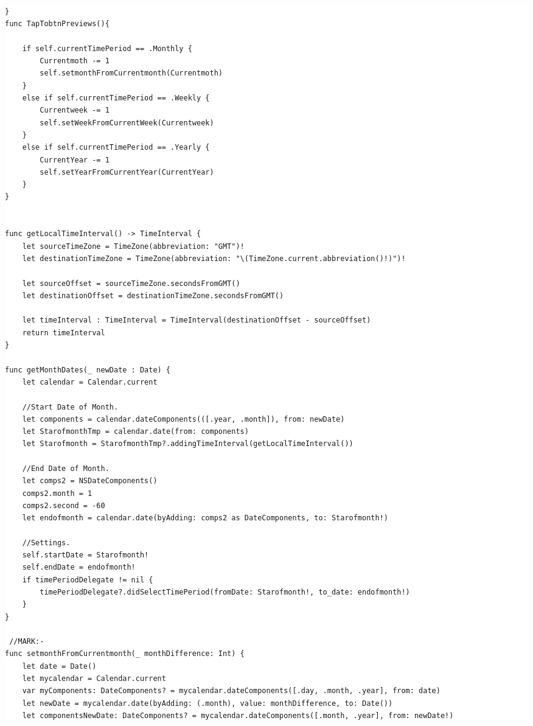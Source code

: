     }
    func TapTobtnPreviews(){
        
        if self.currentTimePeriod == .Monthly {
            Currentmoth -= 1
            self.setmonthFromCurrentmonth(Currentmoth)
        }
        else if self.currentTimePeriod == .Weekly {
            Currentweek -= 1
            self.setWeekFromCurrentWeek(Currentweek)
        }
        else if self.currentTimePeriod == .Yearly {
            CurrentYear -= 1
            self.setYearFromCurrentYear(CurrentYear)
        }
    }
    
    
    func getLocalTimeInterval() -> TimeInterval {
        let sourceTimeZone = TimeZone(abbreviation: "GMT")!
        let destinationTimeZone = TimeZone(abbreviation: "\(TimeZone.current.abbreviation()!)")!
        
        let sourceOffset = sourceTimeZone.secondsFromGMT()
        let destinationOffset = destinationTimeZone.secondsFromGMT()
        
        let timeInterval : TimeInterval = TimeInterval(destinationOffset - sourceOffset)
        return timeInterval
    }
    
    func getMonthDates(_ newDate : Date) {
        let calendar = Calendar.current
        
        //Start Date of Month.
        let components = calendar.dateComponents(([.year, .month]), from: newDate)
        let StarofmonthTmp = calendar.date(from: components)
        let Starofmonth = StarofmonthTmp?.addingTimeInterval(getLocalTimeInterval())
        
        //End Date of Month.
        let comps2 = NSDateComponents()
        comps2.month = 1
        comps2.second = -60
        let endofmonth = calendar.date(byAdding: comps2 as DateComponents, to: Starofmonth!)
        
        //Settings.
        self.startDate = Starofmonth!
        self.endDate = endofmonth!
        if timePeriodDelegate != nil {
            timePeriodDelegate?.didSelectTimePeriod(fromDate: Starofmonth!, to_date: endofmonth!)
        }
    }
   
     //MARK:-
    func setmonthFromCurrentmonth(_ monthDifference: Int) {
        let date = Date()
        let mycalendar = Calendar.current
        var myComponents: DateComponents? = mycalendar.dateComponents([.day, .month, .year], from: date)
        let newDate = mycalendar.date(byAdding: (.month), value: monthDifference, to: Date())
        let componentsNewDate: DateComponents? = mycalendar.dateComponents([.month, .year], from: newDate!)
        